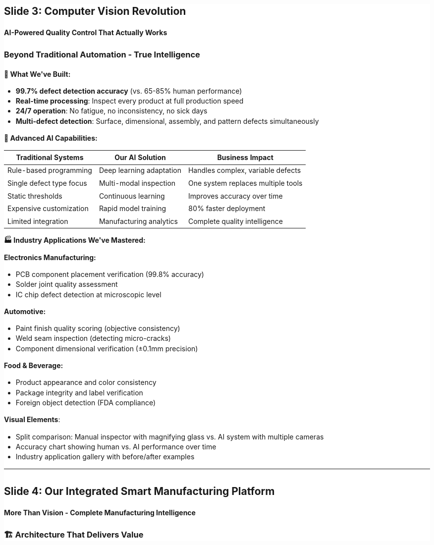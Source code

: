 
## Slide 3: Computer Vision Revolution
**AI-Powered Quality Control That Actually Works**

### **Beyond Traditional Automation - True Intelligence**

**🎯 What We've Built:**
- **99.7% defect detection accuracy** (vs. 65-85% human performance)
- **Real-time processing**: Inspect every product at full production speed
- **24/7 operation**: No fatigue, no inconsistency, no sick days
- **Multi-defect detection**: Surface, dimensional, assembly, and pattern defects simultaneously

**🔬 Advanced AI Capabilities:**

| **Traditional Systems** | **Our AI Solution** | **Business Impact** |
|------------------------|-------------------|-------------------|
| Rule-based programming | Deep learning adaptation | Handles complex, variable defects |
| Single defect type focus | Multi-modal inspection | One system replaces multiple tools |
| Static thresholds | Continuous learning | Improves accuracy over time |
| Expensive customization | Rapid model training | 80% faster deployment |
| Limited integration | Manufacturing analytics | Complete quality intelligence |

**🏭 Industry Applications We've Mastered:**

**Electronics Manufacturing:**
- PCB component placement verification (99.8% accuracy)
- Solder joint quality assessment
- IC chip defect detection at microscopic level

**Automotive:**
- Paint finish quality scoring (objective consistency)
- Weld seam inspection (detecting micro-cracks)
- Component dimensional verification (±0.1mm precision)

**Food & Beverage:**
- Product appearance and color consistency
- Package integrity and label verification
- Foreign object detection (FDA compliance)

**Visual Elements**:
- Split comparison: Manual inspector with magnifying glass vs. AI system with multiple cameras
- Accuracy chart showing human vs. AI performance over time
- Industry application gallery with before/after examples

---

## Slide 4: Our Integrated Smart Manufacturing Platform
**More Than Vision - Complete Manufacturing Intelligence**

### **🏗️ Architecture That Delivers Value**
